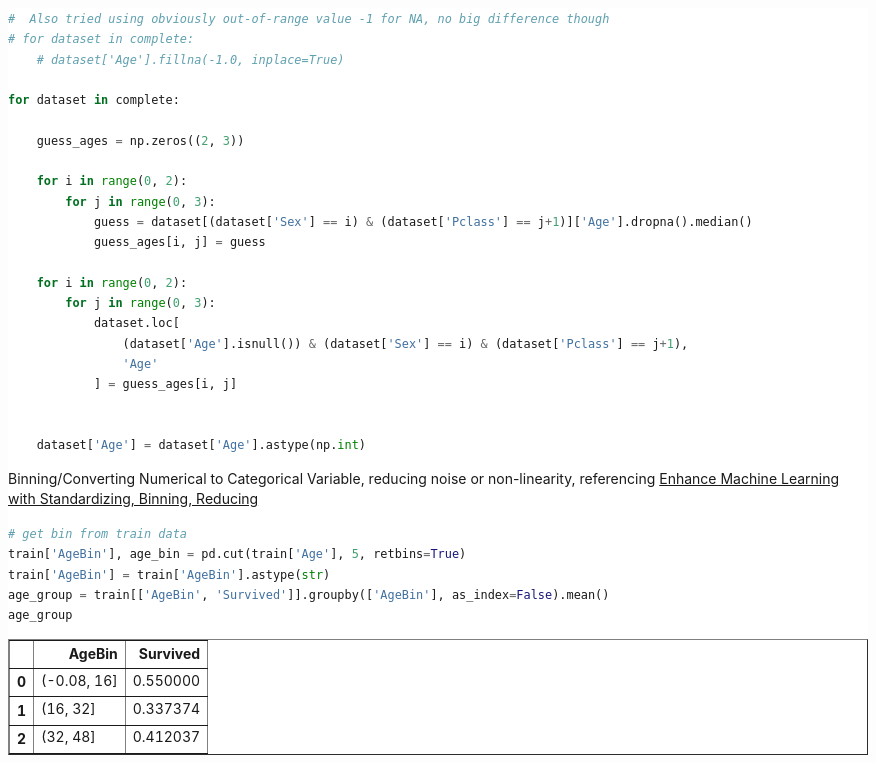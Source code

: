 

```python
#  Also tried using obviously out-of-range value -1 for NA, no big difference though
# for dataset in complete:
    # dataset['Age'].fillna(-1.0, inplace=True)

for dataset in complete:
    
    guess_ages = np.zeros((2, 3))
    
    for i in range(0, 2):
        for j in range(0, 3):
            guess = dataset[(dataset['Sex'] == i) & (dataset['Pclass'] == j+1)]['Age'].dropna().median()
            guess_ages[i, j] = guess
            
    for i in range(0, 2):
        for j in range(0, 3):
            dataset.loc[
                (dataset['Age'].isnull()) & (dataset['Sex'] == i) & (dataset['Pclass'] == j+1),
                'Age'
            ] = guess_ages[i, j]
            
            
    dataset['Age'] = dataset['Age'].astype(np.int)
```


Binning/Converting Numerical to Categorical Variable, reducing noise or non-linearity, referencing [Enhance Machine Learning with Standardizing, Binning, Reducing](http://data-informed.com/enhance-machine-learning-with-standardizing-binning-reducing/)


```python
# get bin from train data
train['AgeBin'], age_bin = pd.cut(train['Age'], 5, retbins=True)
train['AgeBin'] = train['AgeBin'].astype(str)
age_group = train[['AgeBin', 'Survived']].groupby(['AgeBin'], as_index=False).mean()
age_group
```




<div>
<table border="1" class="dataframe">
  <thead>
    <tr style="text-align: right;">
      <th></th>
      <th>AgeBin</th>
      <th>Survived</th>
    </tr>
  </thead>
  <tbody>
    <tr>
      <th>0</th>
      <td>(-0.08, 16]</td>
      <td>0.550000</td>
    </tr>
    <tr>
      <th>1</th>
      <td>(16, 32]</td>
      <td>0.337374</td>
    </tr>
    <tr>
      <th>2</th>
      <td>(32, 48]</td>
      <td>0.412037</td>